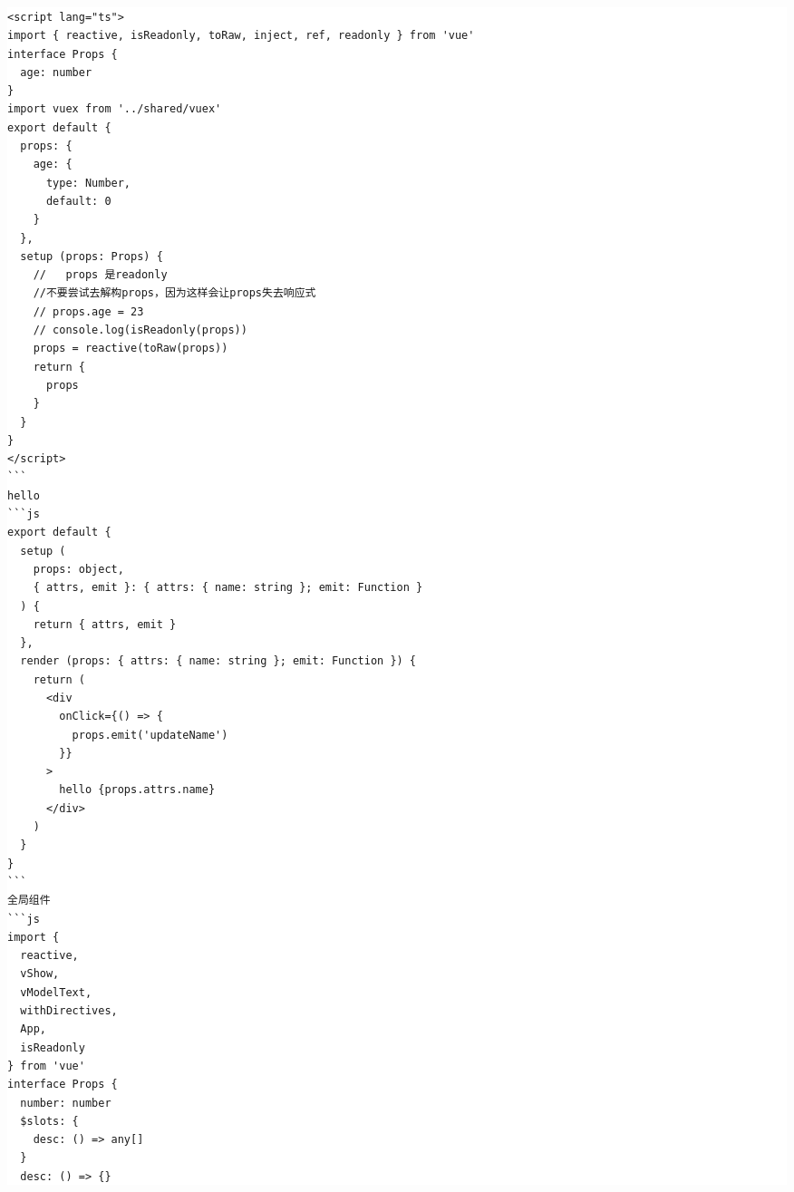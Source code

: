     <script lang="ts">
    import { reactive, isReadonly, toRaw, inject, ref, readonly } from 'vue'
    interface Props {
      age: number
    }
    import vuex from '../shared/vuex'
    export default {
      props: {
        age: {
          type: Number,
          default: 0
        }
      },
      setup (props: Props) {
        //   props 是readonly
        //不要尝试去解构props，因为这样会让props失去响应式
        // props.age = 23
        // console.log(isReadonly(props))
        props = reactive(toRaw(props)) 
        return {
          props
        }
      }
    }
    </script>
    ```
    hello
    ```js
    export default {
      setup (
        props: object,
        { attrs, emit }: { attrs: { name: string }; emit: Function }
      ) {
        return { attrs, emit }
      },
      render (props: { attrs: { name: string }; emit: Function }) {
        return (
          <div
            onClick={() => {
              props.emit('updateName')
            }}
          >
            hello {props.attrs.name}
          </div>
        )
      }
    }
    ```
    全局组件
    ```js
    import {
      reactive,
      vShow,
      vModelText,
      withDirectives,
      App,
      isReadonly
    } from 'vue'
    interface Props {
      number: number
      $slots: {
        desc: () => any[]
      }
      desc: () => {}
